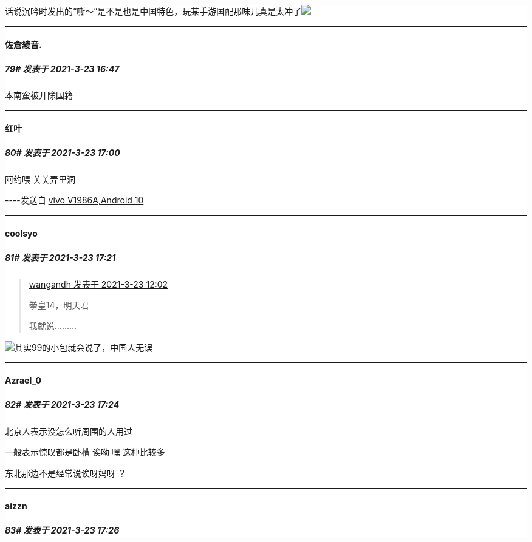 
话说沉吟时发出的“嘶～”是不是也是中国特色，玩某手游国配那味儿真是太冲了<img src="https://static.saraba1st.com/image/smiley/face2017/067.png" referrerpolicy="no-referrer">


*****

####  佐倉綾音.  
##### 79#       发表于 2021-3-23 16:47


本南蛮被开除国籍


*****

####  红叶  
##### 80#       发表于 2021-3-23 17:00


阿约喂 关关弄里洞


----发送自 [vivo V1986A,Android 10](http://stage1.5j4m.com/?1.37)


*****

####  coolsyo  
##### 81#       发表于 2021-3-23 17:21


<blockquote><a href="httphttps://bbs.saraba1st.com/2b/forum.php?mod=redirect&amp;goto=findpost&amp;pid=50708341&amp;ptid=1994548" target="_blank">wangandh 发表于 2021-3-23 12:02</a>

拳皇14，明天君


我就说………</blockquote>
<img src="https://static.saraba1st.com/image/smiley/face2017/067.png" referrerpolicy="no-referrer">其实99的小包就会说了，中国人无误


*****

####  Azrael_0  
##### 82#       发表于 2021-3-23 17:24


北京人表示没怎么听周围的人用过


一般表示惊叹都是卧槽 诶呦 嘿 这种比较多

东北那边不是经常说诶呀妈呀 ？


*****

####  aizzn  
##### 83#       发表于 2021-3-23 17:26
